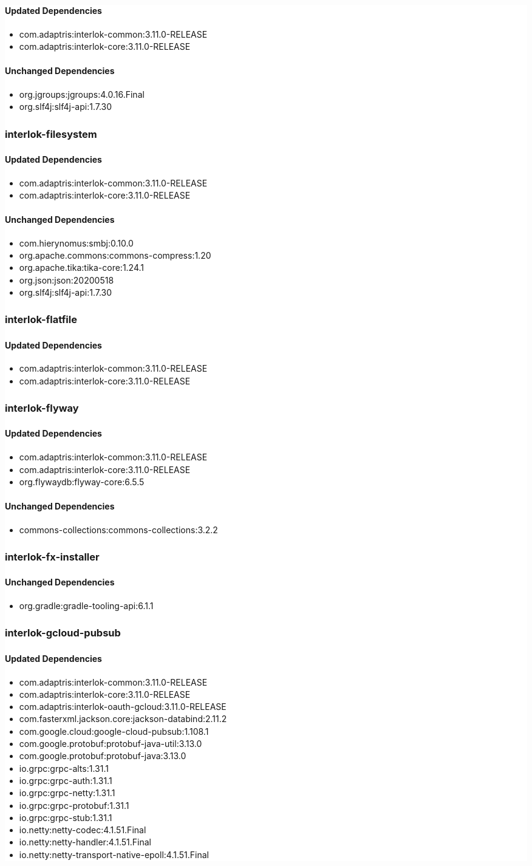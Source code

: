 #### Updated Dependencies ####
- com.adaptris:interlok-common:3.11.0-RELEASE
- com.adaptris:interlok-core:3.11.0-RELEASE

#### Unchanged Dependencies ####
- org.jgroups:jgroups:4.0.16.Final
- org.slf4j:slf4j-api:1.7.30

### interlok-filesystem ###

#### Updated Dependencies ####
- com.adaptris:interlok-common:3.11.0-RELEASE
- com.adaptris:interlok-core:3.11.0-RELEASE

#### Unchanged Dependencies ####
- com.hierynomus:smbj:0.10.0
- org.apache.commons:commons-compress:1.20
- org.apache.tika:tika-core:1.24.1
- org.json:json:20200518
- org.slf4j:slf4j-api:1.7.30

### interlok-flatfile ###

#### Updated Dependencies ####
- com.adaptris:interlok-common:3.11.0-RELEASE
- com.adaptris:interlok-core:3.11.0-RELEASE

### interlok-flyway ###

#### Updated Dependencies ####
- com.adaptris:interlok-common:3.11.0-RELEASE
- com.adaptris:interlok-core:3.11.0-RELEASE
- org.flywaydb:flyway-core:6.5.5

#### Unchanged Dependencies ####
- commons-collections:commons-collections:3.2.2

### interlok-fx-installer ###

#### Unchanged Dependencies ####
- org.gradle:gradle-tooling-api:6.1.1

### interlok-gcloud-pubsub ###

#### Updated Dependencies ####
- com.adaptris:interlok-common:3.11.0-RELEASE
- com.adaptris:interlok-core:3.11.0-RELEASE
- com.adaptris:interlok-oauth-gcloud:3.11.0-RELEASE
- com.fasterxml.jackson.core:jackson-databind:2.11.2
- com.google.cloud:google-cloud-pubsub:1.108.1
- com.google.protobuf:protobuf-java-util:3.13.0
- com.google.protobuf:protobuf-java:3.13.0
- io.grpc:grpc-alts:1.31.1
- io.grpc:grpc-auth:1.31.1
- io.grpc:grpc-netty:1.31.1
- io.grpc:grpc-protobuf:1.31.1
- io.grpc:grpc-stub:1.31.1
- io.netty:netty-codec:4.1.51.Final
- io.netty:netty-handler:4.1.51.Final
- io.netty:netty-transport-native-epoll:4.1.51.Final
